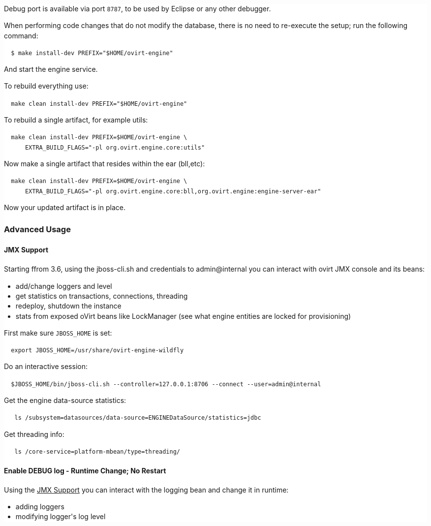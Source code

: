 Debug port is available via port `8787`, to be used by Eclipse or any other debugger.

When performing code changes that do not modify the database, there is no need to re-execute the setup; run the following command:

      $ make install-dev PREFIX="$HOME/ovirt-engine"

And start the engine service.

To rebuild everything use:

      make clean install-dev PREFIX="$HOME/ovirt-engine" 

To rebuild a single artifact, for example utils:

      make clean install-dev PREFIX=$HOME/ovirt-engine \
          EXTRA_BUILD_FLAGS="-pl org.ovirt.engine.core:utils"

Now make a single artifact that resides within the ear (bll,etc):

      make clean install-dev PREFIX=$HOME/ovirt-engine \
          EXTRA_BUILD_FLAGS="-pl org.ovirt.engine.core:bll,org.ovirt.engine:engine-server-ear"

Now your updated artifact is in place.

### Advanced Usage

#### JMX Support

Starting ffrom 3.6, using the jboss-cli.sh and credentials to admin@internal you can interact with ovirt JMX console and its beans:

*   add/change loggers and level
*   get statistics on transactions, connections, threading
*   redeploy, shutdown the instance
*   stats from exposed oVirt beans like LockManager (see what engine entities are locked for provisioning)

First make sure `JBOSS_HOME` is set:

      export JBOSS_HOME=/usr/share/ovirt-engine-wildfly

Do an interactive session:

      $JBOSS_HOME/bin/jboss-cli.sh --controller=127.0.0.1:8706 --connect --user=admin@internal

Get the engine data-source statistics:

       ls /subsystem=datasources/data-source=ENGINEDataSource/statistics=jdbc

Get threading info:

       ls /core-service=platform-mbean/type=threading/

#### Enable DEBUG log - Runtime Change; No Restart

Using the [JMX Support](/develop/developer-guide/engine/engine-development-environment/#jmx-support) you can interact with the logging bean and change it in runtime:

*   adding loggers
*   modifying logger's log level
